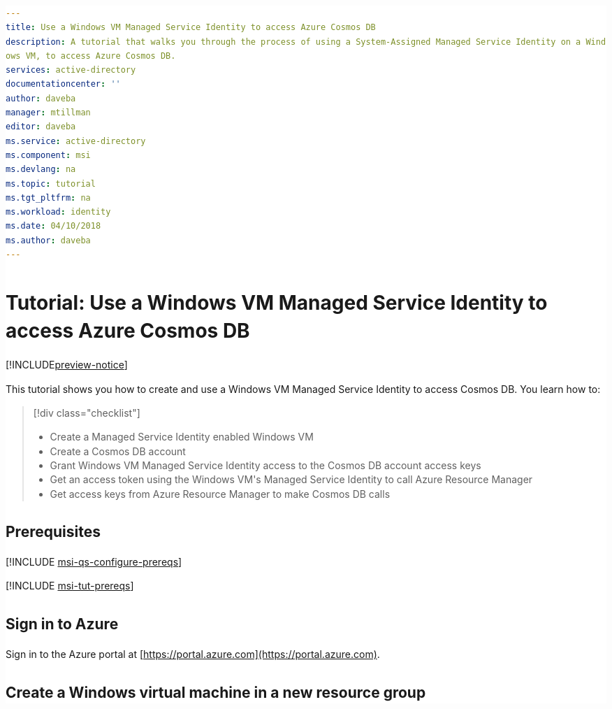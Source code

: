 ```yaml
---
title: Use a Windows VM Managed Service Identity to access Azure Cosmos DB
description: A tutorial that walks you through the process of using a System-Assigned Managed Service Identity on a Windows VM, to access Azure Cosmos DB.
services: active-directory
documentationcenter: ''
author: daveba
manager: mtillman
editor: daveba
ms.service: active-directory
ms.component: msi
ms.devlang: na
ms.topic: tutorial
ms.tgt_pltfrm: na
ms.workload: identity
ms.date: 04/10/2018
ms.author: daveba
---
```


# Tutorial: Use a Windows VM Managed Service Identity to access Azure Cosmos DB

[!INCLUDE[preview-notice](../../../includes/active-directory-msi-preview-notice.md)]

This tutorial shows you how to create and use a Windows VM Managed Service Identity to access Cosmos DB. You learn how to:

> [!div class="checklist"]
> * Create a Managed Service Identity enabled Windows VM 
> * Create a Cosmos DB account
> * Grant Windows VM Managed Service Identity access to the Cosmos DB account access keys
> * Get an access token using the Windows VM's Managed Service Identity to call Azure Resource Manager
> * Get access keys from Azure Resource Manager to make Cosmos DB calls

## Prerequisites

[!INCLUDE [msi-qs-configure-prereqs](../../../includes/active-directory-msi-qs-configure-prereqs.md)]

[!INCLUDE [msi-tut-prereqs](../../../includes/active-directory-msi-tut-prereqs.md)]


## Sign in to Azure

Sign in to the Azure portal at [https://portal.azure.com](https://portal.azure.com).

## Create a Windows virtual machine in a new resource group
